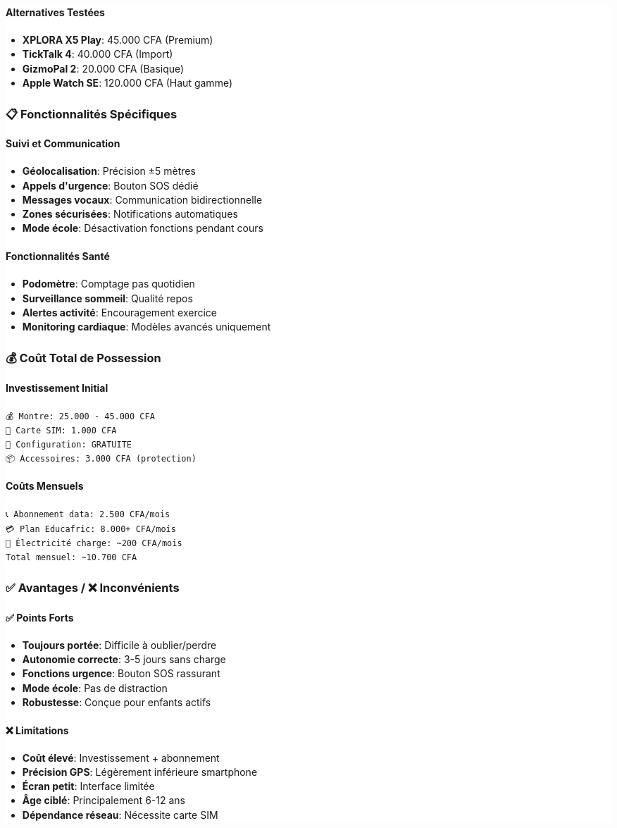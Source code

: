 #### Alternatives Testées
- **XPLORA X5 Play**: 45.000 CFA (Premium)
- **TickTalk 4**: 40.000 CFA (Import)
- **GizmoPal 2**: 20.000 CFA (Basique)
- **Apple Watch SE**: 120.000 CFA (Haut gamme)

### 📋 Fonctionnalités Spécifiques

#### Suivi et Communication
- **Géolocalisation**: Précision ±5 mètres
- **Appels d'urgence**: Bouton SOS dédié
- **Messages vocaux**: Communication bidirectionnelle
- **Zones sécurisées**: Notifications automatiques
- **Mode école**: Désactivation fonctions pendant cours

#### Fonctionnalités Santé
- **Podomètre**: Comptage pas quotidien
- **Surveillance sommeil**: Qualité repos
- **Alertes activité**: Encouragement exercice
- **Monitoring cardiaque**: Modèles avancés uniquement

### 💰 Coût Total de Possession

#### Investissement Initial
```
💰 Montre: 25.000 - 45.000 CFA
📱 Carte SIM: 1.000 CFA
🔧 Configuration: GRATUITE
📦 Accessoires: 3.000 CFA (protection)
```

#### Coûts Mensuels
```
📞 Abonnement data: 2.500 CFA/mois
💳 Plan Educafric: 8.000+ CFA/mois
🔋 Électricité charge: ~200 CFA/mois
Total mensuel: ~10.700 CFA
```

### ✅ Avantages / ❌ Inconvénients

#### ✅ Points Forts
- **Toujours portée**: Difficile à oublier/perdre
- **Autonomie correcte**: 3-5 jours sans charge
- **Fonctions urgence**: Bouton SOS rassurant
- **Mode école**: Pas de distraction
- **Robustesse**: Conçue pour enfants actifs

#### ❌ Limitations
- **Coût élevé**: Investissement + abonnement
- **Précision GPS**: Légèrement inférieure smartphone
- **Écran petit**: Interface limitée
- **Âge ciblé**: Principalement 6-12 ans
- **Dépendance réseau**: Nécessite carte SIM
